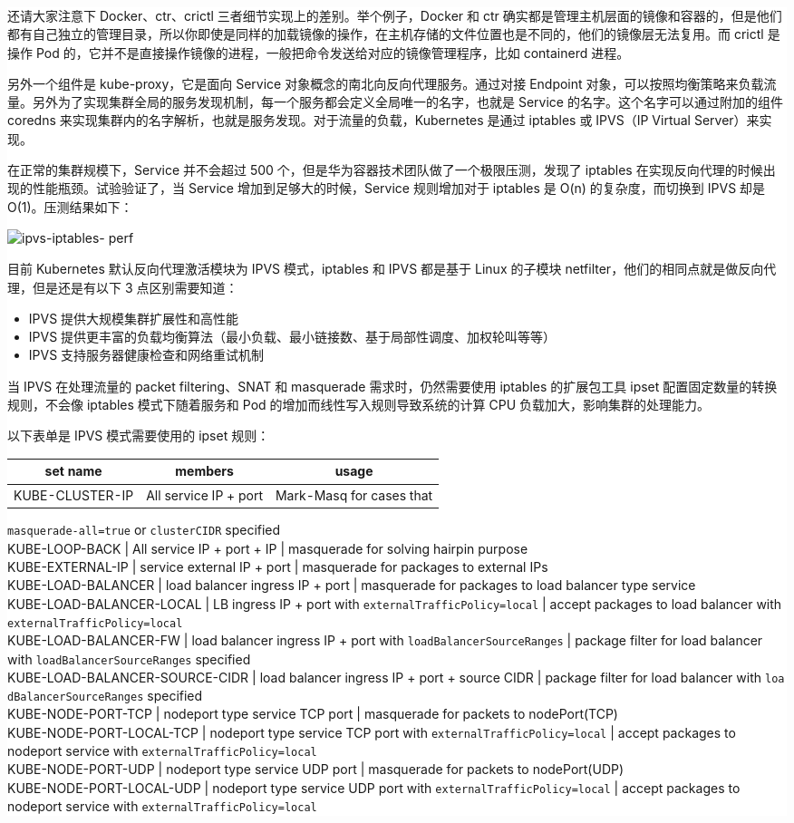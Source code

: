 还请大家注意下 Docker、ctr、crictl 三者细节实现上的差别。举个例子，Docker 和 ctr
确实都是管理主机层面的镜像和容器的，但是他们都有自己独立的管理目录，所以你即使是同样的加载镜像的操作，在主机存储的文件位置也是不同的，他们的镜像层无法复用。而
crictl 是操作 Pod 的，它并不是直接操作镜像的进程，一般把命令发送给对应的镜像管理程序，比如 containerd 进程。

另外一个组件是 kube-proxy，它是面向 Service 对象概念的南北向反向代理服务。通过对接 Endpoint
对象，可以按照均衡策略来负载流量。另外为了实现集群全局的服务发现机制，每一个服务都会定义全局唯一的名字，也就是 Service
的名字。这个名字可以通过附加的组件 coredns 来实现集群内的名字解析，也就是服务发现。对于流量的负载，Kubernetes 是通过 iptables
或 IPVS（IP Virtual Server）来实现。

在正常的集群规模下，Service 并不会超过 500 个，但是华为容器技术团队做了一个极限压测，发现了 iptables
在实现反向代理的时候出现的性能瓶颈。试验验证了，当 Service 增加到足够大的时候，Service 规则增加对于 iptables 是 O(n)
的复杂度，而切换到 IPVS 却是 O(1)。压测结果如下：

![ipvs-iptables-
perf](https://images.gitbook.cn/0885a380-d613-11ea-8ff5-1f2baade933b)

目前 Kubernetes 默认反向代理激活模块为 IPVS 模式，iptables 和 IPVS 都是基于 Linux 的子模块
netfilter，他们的相同点就是做反向代理，但是还是有以下 3 点区别需要知道：

  * IPVS 提供大规模集群扩展性和高性能
  * IPVS 提供更丰富的负载均衡算法（最小负载、最小链接数、基于局部性调度、加权轮叫等等）
  * IPVS 支持服务器健康检查和网络重试机制

当 IPVS 在处理流量的 packet filtering、SNAT 和 masquerade 需求时，仍然需要使用 iptables 的扩展包工具
ipset 配置固定数量的转换规则，不会像 iptables 模式下随着服务和 Pod 的增加而线性写入规则导致系统的计算 CPU
负载加大，影响集群的处理能力。

以下表单是 IPVS 模式需要使用的 ipset 规则：

set name | members | usage  
---|---|---  
KUBE-CLUSTER-IP | All service IP + port | Mark-Masq for cases that
`masquerade-all=true` or `clusterCIDR` specified  
KUBE-LOOP-BACK | All service IP + port + IP | masquerade for solving hairpin
purpose  
KUBE-EXTERNAL-IP | service external IP + port | masquerade for packages to
external IPs  
KUBE-LOAD-BALANCER | load balancer ingress IP + port | masquerade for packages
to load balancer type service  
KUBE-LOAD-BALANCER-LOCAL | LB ingress IP + port with
`externalTrafficPolicy=local` | accept packages to load balancer with
`externalTrafficPolicy=local`  
KUBE-LOAD-BALANCER-FW | load balancer ingress IP + port with
`loadBalancerSourceRanges` | package filter for load balancer with
`loadBalancerSourceRanges` specified  
KUBE-LOAD-BALANCER-SOURCE-CIDR | load balancer ingress IP + port + source CIDR
| package filter for load balancer with `loadBalancerSourceRanges` specified  
KUBE-NODE-PORT-TCP | nodeport type service TCP port | masquerade for packets
to nodePort(TCP)  
KUBE-NODE-PORT-LOCAL-TCP | nodeport type service TCP port with
`externalTrafficPolicy=local` | accept packages to nodeport service with
`externalTrafficPolicy=local`  
KUBE-NODE-PORT-UDP | nodeport type service UDP port | masquerade for packets
to nodePort(UDP)  
KUBE-NODE-PORT-LOCAL-UDP | nodeport type service UDP port with
`externalTrafficPolicy=local` | accept packages to nodeport service with
`externalTrafficPolicy=local`  
  